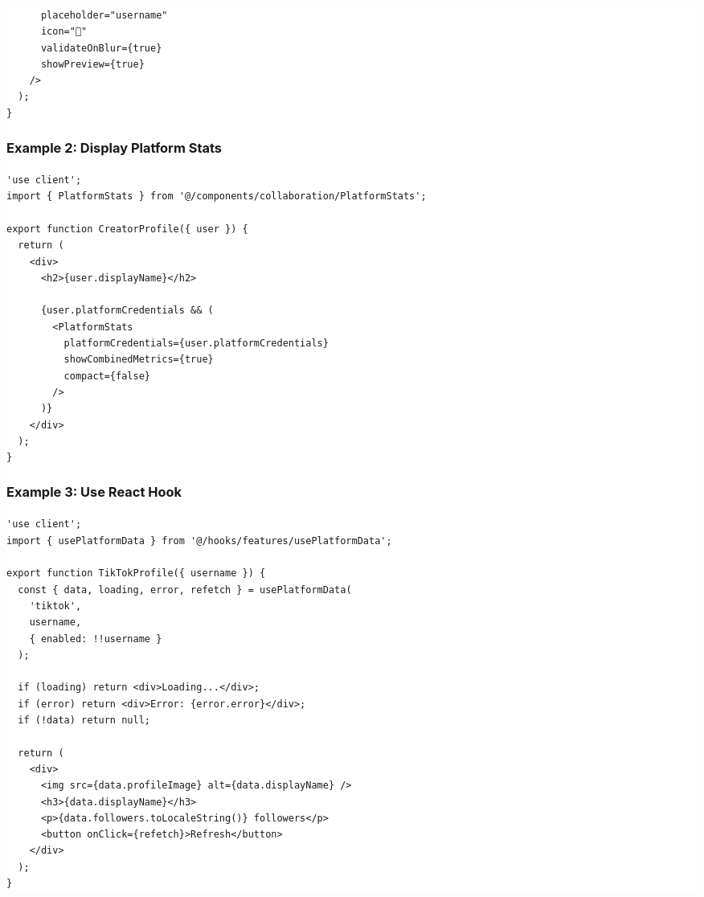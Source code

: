 ```tsx
      placeholder="username"
      icon="🎵"
      validateOnBlur={true}
      showPreview={true}
    />
  );
}
```

### Example 2: Display Platform Stats

```tsx
'use client';
import { PlatformStats } from '@/components/collaboration/PlatformStats';

export function CreatorProfile({ user }) {
  return (
    <div>
      <h2>{user.displayName}</h2>
      
      {user.platformCredentials && (
        <PlatformStats
          platformCredentials={user.platformCredentials}
          showCombinedMetrics={true}
          compact={false}
        />
      )}
    </div>
  );
}
```

### Example 3: Use React Hook

```tsx
'use client';
import { usePlatformData } from '@/hooks/features/usePlatformData';

export function TikTokProfile({ username }) {
  const { data, loading, error, refetch } = usePlatformData(
    'tiktok',
    username,
    { enabled: !!username }
  );

  if (loading) return <div>Loading...</div>;
  if (error) return <div>Error: {error.error}</div>;
  if (!data) return null;

  return (
    <div>
      <img src={data.profileImage} alt={data.displayName} />
      <h3>{data.displayName}</h3>
      <p>{data.followers.toLocaleString()} followers</p>
      <button onClick={refetch}>Refresh</button>
    </div>
  );
}
```
